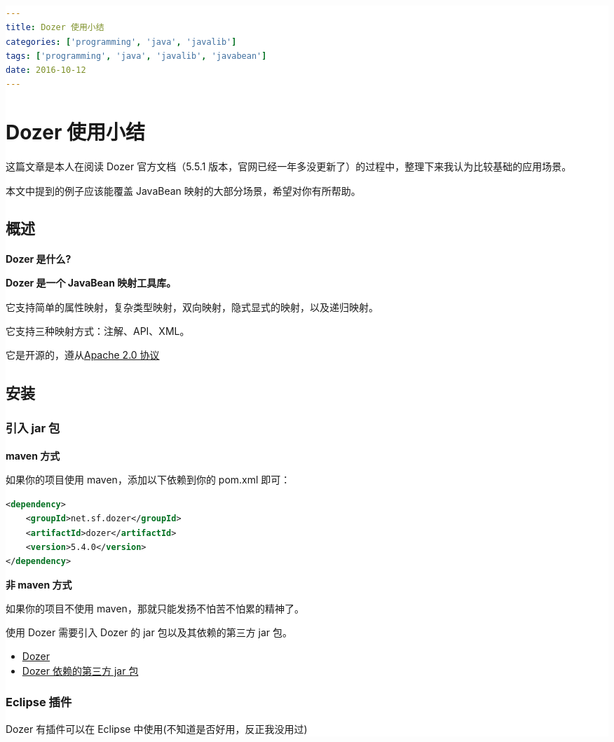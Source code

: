 ```yaml
---
title: Dozer 使用小结
categories: ['programming', 'java', 'javalib']
tags: ['programming', 'java', 'javalib', 'javabean']
date: 2016-10-12
---
```


# Dozer 使用小结

这篇文章是本人在阅读 Dozer 官方文档（5.5.1 版本，官网已经一年多没更新了）的过程中，整理下来我认为比较基础的应用场景。

本文中提到的例子应该能覆盖 JavaBean 映射的大部分场景，希望对你有所帮助。

## 概述

**Dozer 是什么?**

**Dozer 是一个 JavaBean 映射工具库。**

它支持简单的属性映射，复杂类型映射，双向映射，隐式显式的映射，以及递归映射。

它支持三种映射方式：注解、API、XML。

它是开源的，遵从[Apache 2.0 协议](http://www.apache.org/licenses/LICENSE-2.0)

## 安装

### 引入 jar 包

**maven 方式**

如果你的项目使用 maven，添加以下依赖到你的 pom.xml 即可：

```xml
<dependency>
    <groupId>net.sf.dozer</groupId>
    <artifactId>dozer</artifactId>
    <version>5.4.0</version>
</dependency>
```

**非 maven 方式**

如果你的项目不使用 maven，那就只能发扬不怕苦不怕累的精神了。

使用 Dozer 需要引入 Dozer 的 jar 包以及其依赖的第三方 jar 包。

- [Dozer](http://sourceforge.net/project/showfiles.php?group_id=133517)
- [Dozer 依赖的第三方 jar 包](http://dozer.sourceforge.net/dependencies.html)

### Eclipse 插件

Dozer 有插件可以在 Eclipse 中使用(不知道是否好用，反正我没用过)
